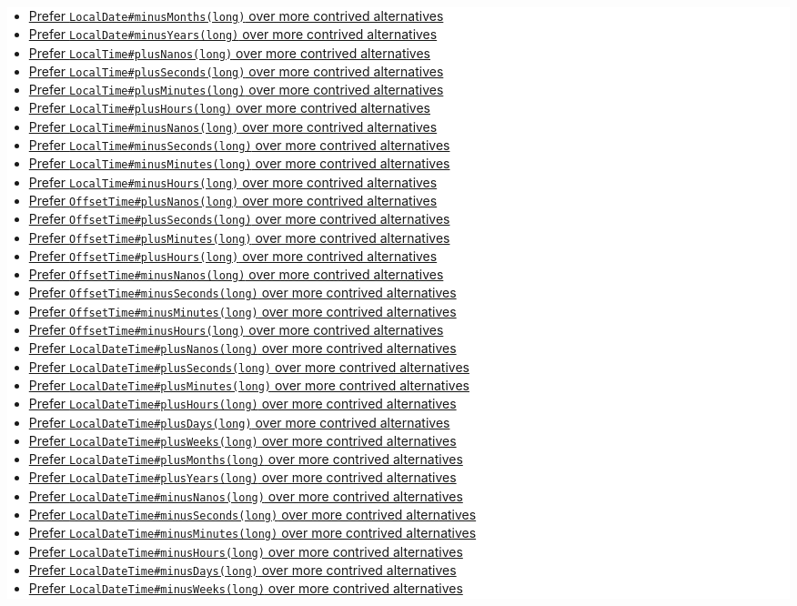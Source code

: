 * [Prefer `LocalDate#minusMonths(long)` over more contrived alternatives](../../../../tech/picnic/errorprone/refasterrules/timerulesrecipes$localdateminusmonthsrecipe)
* [Prefer `LocalDate#minusYears(long)` over more contrived alternatives](../../../../tech/picnic/errorprone/refasterrules/timerulesrecipes$localdateminusyearsrecipe)
* [Prefer `LocalTime#plusNanos(long)` over more contrived alternatives](../../../../tech/picnic/errorprone/refasterrules/timerulesrecipes$localtimeplusnanosrecipe)
* [Prefer `LocalTime#plusSeconds(long)` over more contrived alternatives](../../../../tech/picnic/errorprone/refasterrules/timerulesrecipes$localtimeplussecondsrecipe)
* [Prefer `LocalTime#plusMinutes(long)` over more contrived alternatives](../../../../tech/picnic/errorprone/refasterrules/timerulesrecipes$localtimeplusminutesrecipe)
* [Prefer `LocalTime#plusHours(long)` over more contrived alternatives](../../../../tech/picnic/errorprone/refasterrules/timerulesrecipes$localtimeplushoursrecipe)
* [Prefer `LocalTime#minusNanos(long)` over more contrived alternatives](../../../../tech/picnic/errorprone/refasterrules/timerulesrecipes$localtimeminusnanosrecipe)
* [Prefer `LocalTime#minusSeconds(long)` over more contrived alternatives](../../../../tech/picnic/errorprone/refasterrules/timerulesrecipes$localtimeminussecondsrecipe)
* [Prefer `LocalTime#minusMinutes(long)` over more contrived alternatives](../../../../tech/picnic/errorprone/refasterrules/timerulesrecipes$localtimeminusminutesrecipe)
* [Prefer `LocalTime#minusHours(long)` over more contrived alternatives](../../../../tech/picnic/errorprone/refasterrules/timerulesrecipes$localtimeminushoursrecipe)
* [Prefer `OffsetTime#plusNanos(long)` over more contrived alternatives](../../../../tech/picnic/errorprone/refasterrules/timerulesrecipes$offsettimeplusnanosrecipe)
* [Prefer `OffsetTime#plusSeconds(long)` over more contrived alternatives](../../../../tech/picnic/errorprone/refasterrules/timerulesrecipes$offsettimeplussecondsrecipe)
* [Prefer `OffsetTime#plusMinutes(long)` over more contrived alternatives](../../../../tech/picnic/errorprone/refasterrules/timerulesrecipes$offsettimeplusminutesrecipe)
* [Prefer `OffsetTime#plusHours(long)` over more contrived alternatives](../../../../tech/picnic/errorprone/refasterrules/timerulesrecipes$offsettimeplushoursrecipe)
* [Prefer `OffsetTime#minusNanos(long)` over more contrived alternatives](../../../../tech/picnic/errorprone/refasterrules/timerulesrecipes$offsettimeminusnanosrecipe)
* [Prefer `OffsetTime#minusSeconds(long)` over more contrived alternatives](../../../../tech/picnic/errorprone/refasterrules/timerulesrecipes$offsettimeminussecondsrecipe)
* [Prefer `OffsetTime#minusMinutes(long)` over more contrived alternatives](../../../../tech/picnic/errorprone/refasterrules/timerulesrecipes$offsettimeminusminutesrecipe)
* [Prefer `OffsetTime#minusHours(long)` over more contrived alternatives](../../../../tech/picnic/errorprone/refasterrules/timerulesrecipes$offsettimeminushoursrecipe)
* [Prefer `LocalDateTime#plusNanos(long)` over more contrived alternatives](../../../../tech/picnic/errorprone/refasterrules/timerulesrecipes$localdatetimeplusnanosrecipe)
* [Prefer `LocalDateTime#plusSeconds(long)` over more contrived alternatives](../../../../tech/picnic/errorprone/refasterrules/timerulesrecipes$localdatetimeplussecondsrecipe)
* [Prefer `LocalDateTime#plusMinutes(long)` over more contrived alternatives](../../../../tech/picnic/errorprone/refasterrules/timerulesrecipes$localdatetimeplusminutesrecipe)
* [Prefer `LocalDateTime#plusHours(long)` over more contrived alternatives](../../../../tech/picnic/errorprone/refasterrules/timerulesrecipes$localdatetimeplushoursrecipe)
* [Prefer `LocalDateTime#plusDays(long)` over more contrived alternatives](../../../../tech/picnic/errorprone/refasterrules/timerulesrecipes$localdatetimeplusdaysrecipe)
* [Prefer `LocalDateTime#plusWeeks(long)` over more contrived alternatives](../../../../tech/picnic/errorprone/refasterrules/timerulesrecipes$localdatetimeplusweeksrecipe)
* [Prefer `LocalDateTime#plusMonths(long)` over more contrived alternatives](../../../../tech/picnic/errorprone/refasterrules/timerulesrecipes$localdatetimeplusmonthsrecipe)
* [Prefer `LocalDateTime#plusYears(long)` over more contrived alternatives](../../../../tech/picnic/errorprone/refasterrules/timerulesrecipes$localdatetimeplusyearsrecipe)
* [Prefer `LocalDateTime#minusNanos(long)` over more contrived alternatives](../../../../tech/picnic/errorprone/refasterrules/timerulesrecipes$localdatetimeminusnanosrecipe)
* [Prefer `LocalDateTime#minusSeconds(long)` over more contrived alternatives](../../../../tech/picnic/errorprone/refasterrules/timerulesrecipes$localdatetimeminussecondsrecipe)
* [Prefer `LocalDateTime#minusMinutes(long)` over more contrived alternatives](../../../../tech/picnic/errorprone/refasterrules/timerulesrecipes$localdatetimeminusminutesrecipe)
* [Prefer `LocalDateTime#minusHours(long)` over more contrived alternatives](../../../../tech/picnic/errorprone/refasterrules/timerulesrecipes$localdatetimeminushoursrecipe)
* [Prefer `LocalDateTime#minusDays(long)` over more contrived alternatives](../../../../tech/picnic/errorprone/refasterrules/timerulesrecipes$localdatetimeminusdaysrecipe)
* [Prefer `LocalDateTime#minusWeeks(long)` over more contrived alternatives](../../../../tech/picnic/errorprone/refasterrules/timerulesrecipes$localdatetimeminusweeksrecipe)